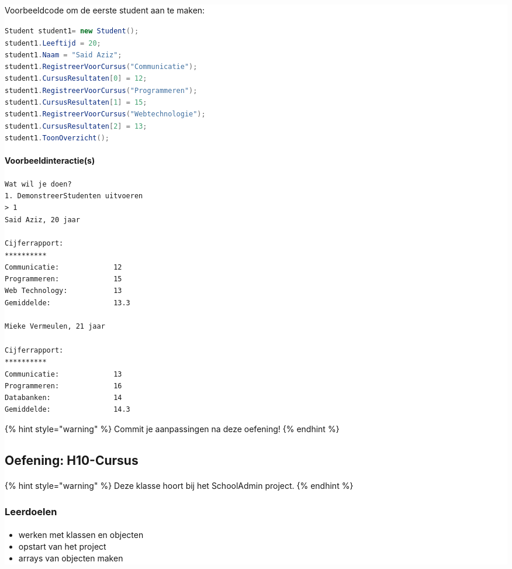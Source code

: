Voorbeeldcode om de eerste student aan te maken:

```csharp
Student student1= new Student();
student1.Leeftijd = 20;
student1.Naam = "Said Aziz";
student1.RegistreerVoorCursus("Communicatie");
student1.CursusResultaten[0] = 12;
student1.RegistreerVoorCursus("Programmeren");
student1.CursusResultaten[1] = 15;
student1.RegistreerVoorCursus("Webtechnologie");
student1.CursusResultaten[2] = 13;
student1.ToonOverzicht();
```

#### Voorbeeldinteractie\(s\)

```text
Wat wil je doen?
1. DemonstreerStudenten uitvoeren
> 1
Said Aziz, 20 jaar

Cijferrapport:
**********
Communicatie:             12
Programmeren:             15
Web Technology:           13
Gemiddelde:               13.3

Mieke Vermeulen, 21 jaar

Cijferrapport:
**********
Communicatie:             13
Programmeren:             16
Databanken:               14
Gemiddelde:               14.3
```

{% hint style="warning" %}
Commit je aanpassingen na deze oefening!
{% endhint %}

## Oefening: H10-Cursus

{% hint style="warning" %}
Deze klasse hoort bij het SchoolAdmin project.
{% endhint %}

### Leerdoelen

* werken met klassen en objecten
* opstart van het project
* arrays van objecten maken
